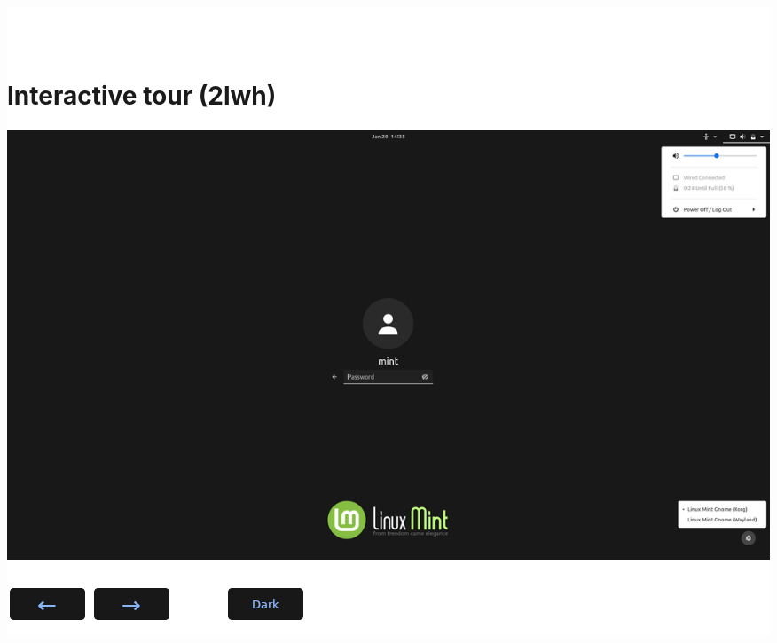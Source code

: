 <br>
<br>

# Interactive tour (2lwh)

![gdm3](../img/2_light.png)

[![Back](../btn/button_back_on.png)](https://github.com/pl453s/linux-mint-gnome/blob/main/tour/tour.md#interactive-tour-1lwh)
[![Next](../btn/button_next_on.png)](https://github.com/pl453s/linux-mint-gnome/blob/main/tour/tour.md#interactive-tour-3lwh)
![Spacer](../btn/spacer.png)
[![Dark](../btn/button_dark_off.png)](https://github.com/pl453s/linux-mint-gnome/blob/main/tour/tour.md#interactive-tour-2dwh)
